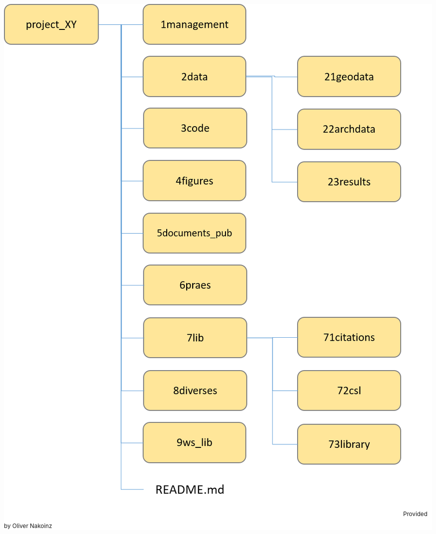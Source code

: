   <img src="images/Abb_OrdnerstrukturArchproject_2022_bp.png" alt="example folder hirarchy">
    <sub style="text-align: right;">Provided by Oliver Nakoinz</sub>
</center>

